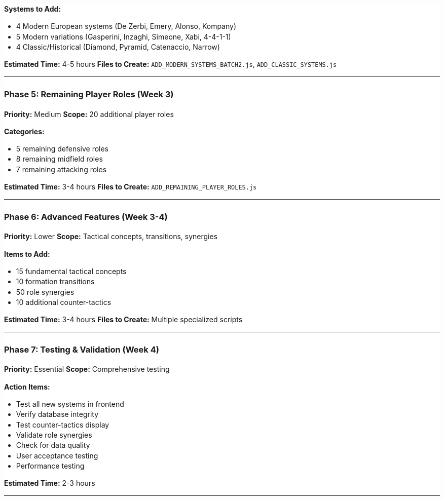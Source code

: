 **Systems to Add:**
- 4 Modern European systems (De Zerbi, Emery, Alonso, Kompany)
- 5 Modern variations (Gasperini, Inzaghi, Simeone, Xabi, 4-4-1-1)
- 4 Classic/Historical (Diamond, Pyramid, Catenaccio, Narrow)

**Estimated Time:** 4-5 hours
**Files to Create:** `ADD_MODERN_SYSTEMS_BATCH2.js`, `ADD_CLASSIC_SYSTEMS.js`

---

### Phase 5: Remaining Player Roles (Week 3)
**Priority:** Medium
**Scope:** 20 additional player roles

**Categories:**
- 5 remaining defensive roles
- 8 remaining midfield roles
- 7 remaining attacking roles

**Estimated Time:** 3-4 hours
**Files to Create:** `ADD_REMAINING_PLAYER_ROLES.js`

---

### Phase 6: Advanced Features (Week 3-4)
**Priority:** Lower
**Scope:** Tactical concepts, transitions, synergies

**Items to Add:**
- 15 fundamental tactical concepts
- 10 formation transitions
- 50 role synergies
- 10 additional counter-tactics

**Estimated Time:** 3-4 hours
**Files to Create:** Multiple specialized scripts

---

### Phase 7: Testing & Validation (Week 4)
**Priority:** Essential
**Scope:** Comprehensive testing

**Action Items:**
- Test all new systems in frontend
- Verify database integrity
- Test counter-tactics display
- Validate role synergies
- Check for data quality
- User acceptance testing
- Performance testing

**Estimated Time:** 2-3 hours

---
